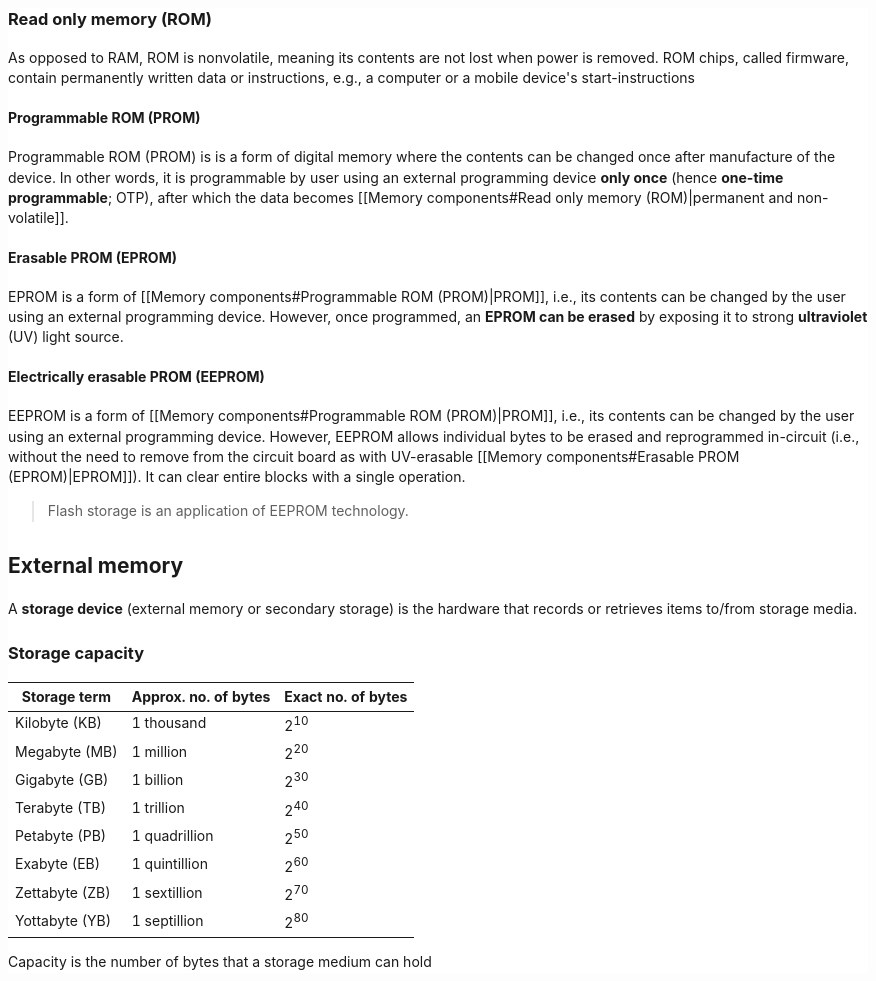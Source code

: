 

### Read only memory (ROM)

As opposed to RAM, ROM is nonvolatile, meaning its contents are not lost when power is removed. ROM chips, called firmware, contain permanently written data or instructions, e.g., a computer or a mobile device's start-instructions



#### Programmable ROM (PROM)

Programmable ROM (PROM) is is a form of digital memory where the contents can be changed once after manufacture of the device. In other words, it is programmable by user using an external programming device **only once** (hence **one-time programmable**; OTP), after which the data becomes [[Memory components#Read only memory (ROM)|permanent and non-volatile]].



#### Erasable PROM (EPROM)

EPROM is a form of [[Memory components#Programmable ROM (PROM)|PROM]], i.e., its contents can be changed by the user using an external programming device. However, once programmed, an **EPROM can be erased** by exposing it to strong **ultraviolet** (UV) light source.



#### Electrically erasable PROM (EEPROM)

EEPROM is a form of [[Memory components#Programmable ROM (PROM)|PROM]], i.e., its contents can be changed by the user using an external programming device. However, EEPROM allows individual bytes to be erased and reprogrammed in-circuit (i.e., without the need to remove from the circuit board as with UV-erasable [[Memory components#Erasable PROM (EPROM)|EPROM]]). It can clear entire blocks with a single operation.
> Flash storage is an application of EEPROM technology.



## External memory

A **storage device** (external memory or secondary storage) is the hardware that records or retrieves items to/from storage media.



### Storage capacity

|Storage term|Approx. no. of bytes|Exact no. of bytes|
|---|---|---|
|Kilobyte (KB)|1 thousand|$2^{10}$|
|Megabyte (MB)|1 million|$2^{20}$|
|Gigabyte (GB)|1 billion|$2^{30}$|
|Terabyte (TB)|1 trillion|$2^{40}$|
|Petabyte (PB)|1 quadrillion|$2^{50}$|
|Exabyte (EB)|1 quintillion|$2^{60}$|
|Zettabyte (ZB)|1 sextillion|$2^{70}$|
|Yottabyte (YB)|1 septillion|$2^{80}$</table>|
$$
$$
Capacity is the number of bytes that a storage medium can hold
